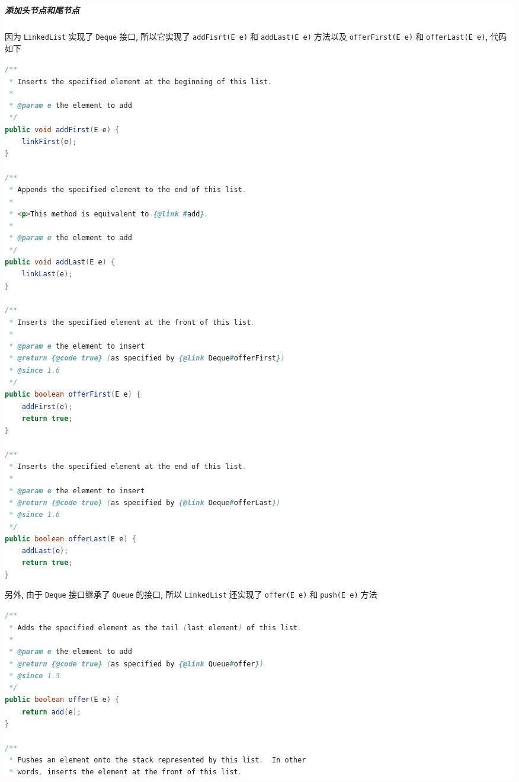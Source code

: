 ##### 添加头节点和尾节点
因为 `LinkedList` 实现了 `Deque` 接口, 所以它实现了 `addFisrt(E e)` 和 `addLast(E e)` 方法以及 `offerFirst(E e)` 和 `offerLast(E e)`, 代码如下
```Java
/**
 * Inserts the specified element at the beginning of this list.
 *
 * @param e the element to add
 */
public void addFirst(E e) {
    linkFirst(e);
}

/**
 * Appends the specified element to the end of this list.
 *
 * <p>This method is equivalent to {@link #add}.
 *
 * @param e the element to add
 */
public void addLast(E e) {
    linkLast(e);
}

/**
 * Inserts the specified element at the front of this list.
 *
 * @param e the element to insert
 * @return {@code true} (as specified by {@link Deque#offerFirst})
 * @since 1.6
 */
public boolean offerFirst(E e) {
    addFirst(e);
    return true;
}

/**
 * Inserts the specified element at the end of this list.
 *
 * @param e the element to insert
 * @return {@code true} (as specified by {@link Deque#offerLast})
 * @since 1.6
 */
public boolean offerLast(E e) {
    addLast(e);
    return true;
}
```
另外, 由于 `Deque` 接口继承了 `Queue` 的接口, 所以 `LinkedList` 还实现了 `offer(E e)` 和 `push(E e)` 方法
```Java
/**
 * Adds the specified element as the tail (last element) of this list.
 *
 * @param e the element to add
 * @return {@code true} (as specified by {@link Queue#offer})
 * @since 1.5
 */
public boolean offer(E e) {
    return add(e);
}

/**
 * Pushes an element onto the stack represented by this list.  In other
 * words, inserts the element at the front of this list.
```